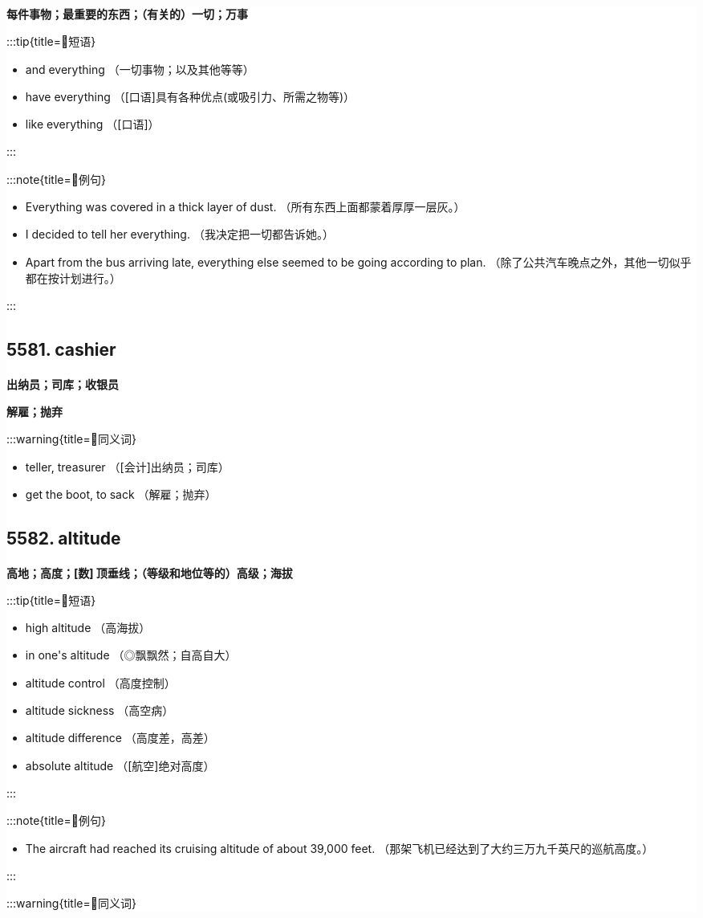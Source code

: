 **每件事物；最重要的东西；（有关的）一切；万事**

:::tip{title=🤩短语}

- and everything （一切事物；以及其他等等）

- have everything （[口语]具有各种优点(或吸引力、所需之物等)）

- like everything （[口语]）

:::

:::note{title=🎤例句}

- Everything was covered in a thick layer of dust. （所有东西上面都蒙着厚厚一层灰。）

- I decided to tell her everything. （我决定把一切都告诉她。）

- Apart from the bus arriving late, everything else seemed to be going according to plan. （除了公共汽车晚点之外，其他一切似乎都在按计划进行。）

:::

## 5581. cashier

**出纳员；司库；收银员**

**解雇；抛弃**

:::warning{title=🤔同义词}

- teller, treasurer （[会计]出纳员；司库）

- get the boot, to sack （解雇；抛弃）


## 5582. altitude

**高地；高度；[数] 顶垂线；（等级和地位等的）高级；海拔**

:::tip{title=🤩短语}

- high altitude （高海拔）

- in one's altitude （◎飘飘然；自高自大）

- altitude control （高度控制）

- altitude sickness （高空病）

- altitude difference （高度差，高差）

- absolute altitude （[航空]绝对高度）

:::

:::note{title=🎤例句}

- The aircraft had reached its cruising altitude of about 39,000 feet. （那架飞机已经达到了大约三万九千英尺的巡航高度。）

:::

:::warning{title=🤔同义词}
